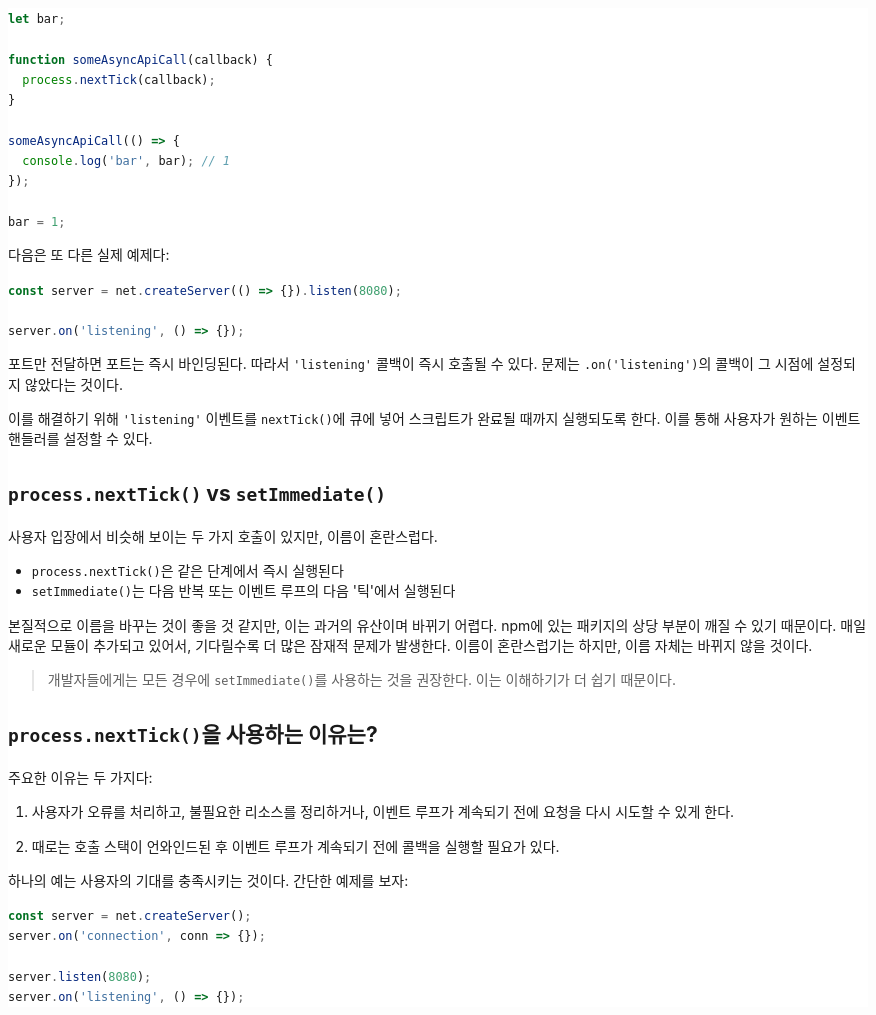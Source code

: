 ```js
let bar;

function someAsyncApiCall(callback) {
  process.nextTick(callback);
}

someAsyncApiCall(() => {
  console.log('bar', bar); // 1
});

bar = 1;
```

다음은 또 다른 실제 예제다:

```js
const server = net.createServer(() => {}).listen(8080);

server.on('listening', () => {});
```

포트만 전달하면 포트는 즉시 바인딩된다. 따라서 `'listening'` 콜백이 즉시 호출될 수 있다. 문제는 `.on('listening')`의 콜백이 그 시점에 설정되지 않았다는 것이다.

이를 해결하기 위해 `'listening'` 이벤트를 `nextTick()`에 큐에 넣어 스크립트가 완료될 때까지 실행되도록 한다. 이를 통해 사용자가 원하는 이벤트 핸들러를 설정할 수 있다.

## `process.nextTick()` vs `setImmediate()`

사용자 입장에서 비슷해 보이는 두 가지 호출이 있지만, 이름이 혼란스럽다.

- `process.nextTick()`은 같은 단계에서 즉시 실행된다
- `setImmediate()`는 다음 반복 또는 이벤트 루프의 다음 '틱'에서 실행된다

본질적으로 이름을 바꾸는 것이 좋을 것 같지만, 이는 과거의 유산이며 바뀌기 어렵다. npm에 있는 패키지의 상당 부분이 깨질 수 있기 때문이다. 매일 새로운 모듈이 추가되고 있어서, 기다릴수록 더 많은 잠재적 문제가 발생한다. 이름이 혼란스럽기는 하지만, 이름 자체는 바뀌지 않을 것이다.

> 개발자들에게는 모든 경우에 `setImmediate()`를 사용하는 것을 권장한다. 이는 이해하기가 더 쉽기 때문이다.

## `process.nextTick()`을 사용하는 이유는?

주요한 이유는 두 가지다:

1. 사용자가 오류를 처리하고, 불필요한 리소스를 정리하거나, 이벤트 루프가 계속되기 전에 요청을 다시 시도할 수 있게 한다.

2. 때로는 호출 스택이 언와인드된 후 이벤트 루프가 계속되기 전에 콜백을 실행할 필요가 있다.

하나의 예는 사용자의 기대를 충족시키는 것이다. 간단한 예제를 보자:

```js
const server = net.createServer();
server.on('connection', conn => {});

server.listen(8080);
server.on('listening', () => {});
```
